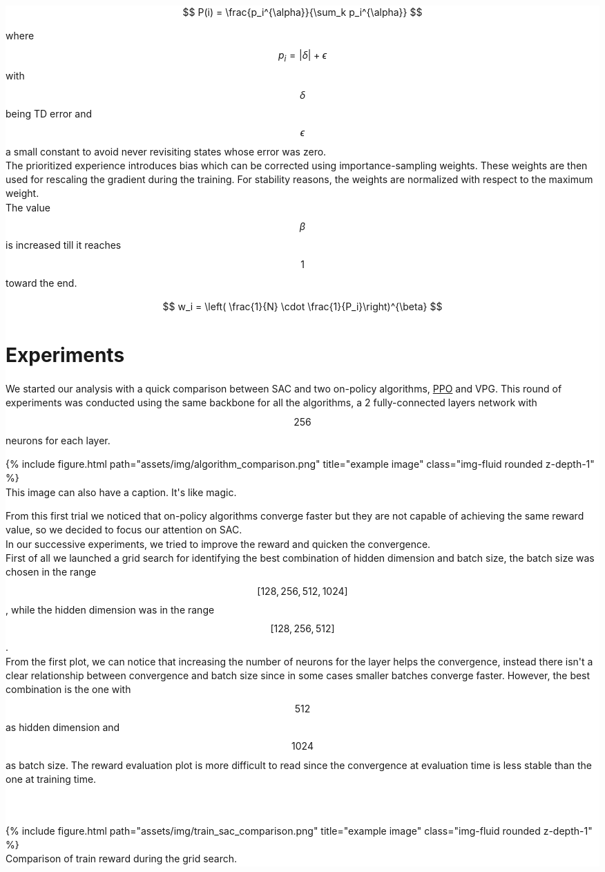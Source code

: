 $$
    P(i) = \frac{p_i^{\alpha}}{\sum_k p_i^{\alpha}} 
$$  

where $$p_i = |\delta| + \epsilon$$ with $$\delta$$ being TD error and $$\epsilon$$ a small constant to avoid never revisiting states whose error was zero.  
The prioritized experience introduces bias which can be corrected using importance-sampling weights. These weights are then used for rescaling the gradient during the training. For stability reasons, the weights are normalized with respect to the maximum weight.  
The value $$\beta$$ is increased till it reaches $$1$$ toward the end.    

$$
    w_i = \left( \frac{1}{N} \cdot \frac{1}{P_i}\right)^{\beta}
$$
  

# Experiments
We started our analysis with a quick comparison between SAC and two on-policy algorithms, [PPO](https://arxiv.org/pdf/1707.06347.pdf) and VPG. This round of experiments was conducted using the same backbone for all the algorithms, a 2 fully-connected layers network with $$256$$ neurons for each layer.


<div class="row">
    <div class="col-sm mt-3 mt-md-0">
        {% include figure.html path="assets/img/algorithm_comparison.png" title="example image" class="img-fluid rounded z-depth-1" %}
    </div>
</div>
<div class="caption">
    This image can also have a caption. It's like magic.
</div>
   
From this first trial we noticed that on-policy algorithms converge faster but they are not capable of achieving the same reward value, so we decided to focus our attention on SAC.  
In our successive experiments, we tried to improve the reward and quicken the convergence.  
First of all we launched a grid search for identifying the best combination of hidden dimension and batch size, the batch size was chosen in the range $$[128, 256, 512, 1024]$$, while the hidden dimension was in the range $$[128, 256, 512]$$.  
From the first plot, we can notice that increasing the number of neurons for the layer helps the convergence, instead there isn't a clear relationship between convergence and batch size since in some cases smaller batches converge faster. However, the best combination is the one with $$512$$ as hidden dimension and $$1024$$ as batch size. The reward evaluation plot is more difficult to read since the convergence at evaluation time is less stable than the one at training time.  
<br/><br/>
<div class="row">
    <div class="col-sm mt-3 mt-md-0">
        {% include figure.html path="assets/img/train_sac_comparison.png" title="example image" class="img-fluid rounded z-depth-1" %}
    </div>
</div>
<div class="caption">
    Comparison of train reward during the grid search.
</div>

